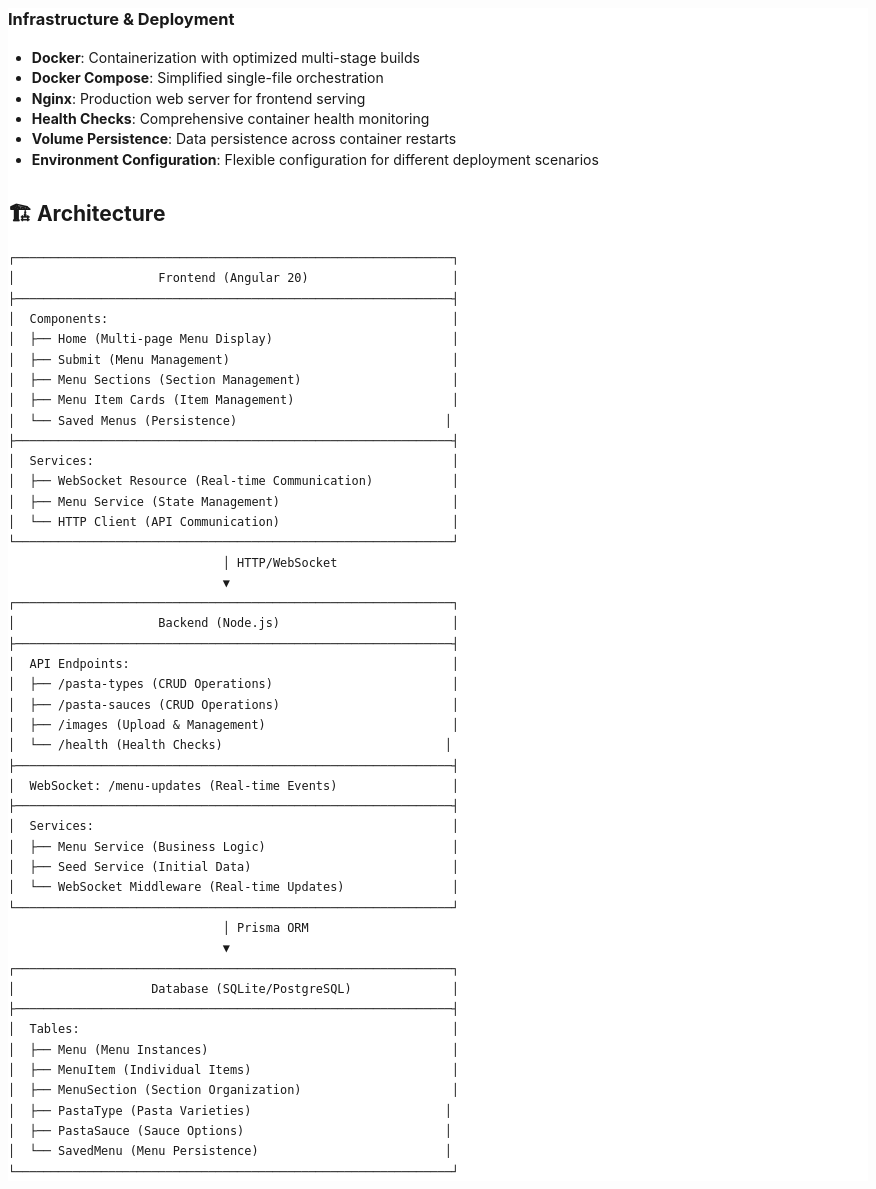 ### Infrastructure & Deployment
- **Docker**: Containerization with optimized multi-stage builds
- **Docker Compose**: Simplified single-file orchestration
- **Nginx**: Production web server for frontend serving
- **Health Checks**: Comprehensive container health monitoring
- **Volume Persistence**: Data persistence across container restarts
- **Environment Configuration**: Flexible configuration for different deployment scenarios

## 🏗 Architecture

```
┌─────────────────────────────────────────────────────────────┐
│                    Frontend (Angular 20)                    │
├─────────────────────────────────────────────────────────────┤
│  Components:                                                │
│  ├── Home (Multi-page Menu Display)                         │
│  ├── Submit (Menu Management)                               │
│  ├── Menu Sections (Section Management)                     │
│  ├── Menu Item Cards (Item Management)                      │
│  └── Saved Menus (Persistence)                             │
├─────────────────────────────────────────────────────────────┤
│  Services:                                                  │
│  ├── WebSocket Resource (Real-time Communication)           │
│  ├── Menu Service (State Management)                        │
│  └── HTTP Client (API Communication)                        │
└─────────────────────────────────────────────────────────────┘
                              │ HTTP/WebSocket
                              ▼
┌─────────────────────────────────────────────────────────────┐
│                    Backend (Node.js)                        │
├─────────────────────────────────────────────────────────────┤
│  API Endpoints:                                             │
│  ├── /pasta-types (CRUD Operations)                         │
│  ├── /pasta-sauces (CRUD Operations)                        │
│  ├── /images (Upload & Management)                          │
│  └── /health (Health Checks)                               │
├─────────────────────────────────────────────────────────────┤
│  WebSocket: /menu-updates (Real-time Events)                │
├─────────────────────────────────────────────────────────────┤
│  Services:                                                  │
│  ├── Menu Service (Business Logic)                          │
│  ├── Seed Service (Initial Data)                            │
│  └── WebSocket Middleware (Real-time Updates)               │
└─────────────────────────────────────────────────────────────┘
                              │ Prisma ORM
                              ▼
┌─────────────────────────────────────────────────────────────┐
│                   Database (SQLite/PostgreSQL)              │
├─────────────────────────────────────────────────────────────┤
│  Tables:                                                    │
│  ├── Menu (Menu Instances)                                  │
│  ├── MenuItem (Individual Items)                            │
│  ├── MenuSection (Section Organization)                     │
│  ├── PastaType (Pasta Varieties)                           │
│  ├── PastaSauce (Sauce Options)                            │
│  └── SavedMenu (Menu Persistence)                          │
└─────────────────────────────────────────────────────────────┘
```
